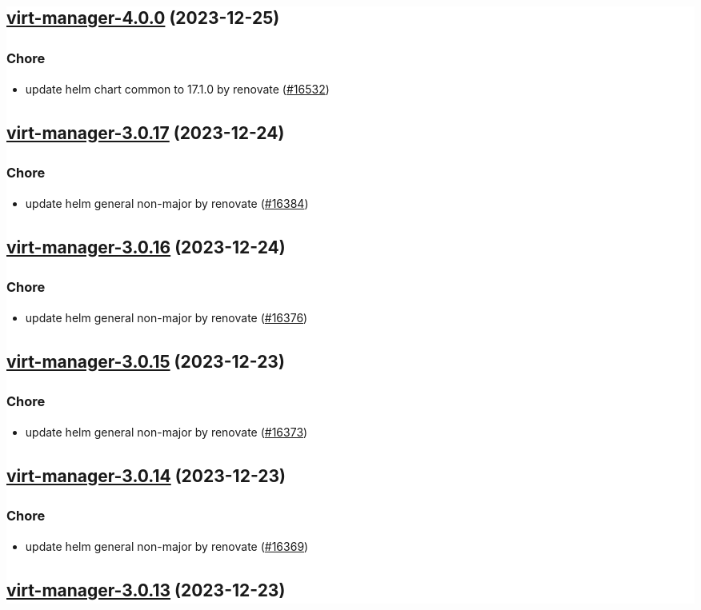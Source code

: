 ## [virt-manager-4.0.0](https://github.com/truecharts/charts/compare/virt-manager-3.0.17...virt-manager-4.0.0) (2023-12-25)

### Chore

- update helm chart common to 17.1.0 by renovate ([#16532](https://github.com/truecharts/charts/issues/16532))

## [virt-manager-3.0.17](https://github.com/truecharts/charts/compare/virt-manager-3.0.16...virt-manager-3.0.17) (2023-12-24)

### Chore

- update helm general non-major by renovate ([#16384](https://github.com/truecharts/charts/issues/16384))

## [virt-manager-3.0.16](https://github.com/truecharts/charts/compare/virt-manager-3.0.15...virt-manager-3.0.16) (2023-12-24)

### Chore

- update helm general non-major by renovate ([#16376](https://github.com/truecharts/charts/issues/16376))

## [virt-manager-3.0.15](https://github.com/truecharts/charts/compare/virt-manager-3.0.14...virt-manager-3.0.15) (2023-12-23)

### Chore

- update helm general non-major by renovate ([#16373](https://github.com/truecharts/charts/issues/16373))

## [virt-manager-3.0.14](https://github.com/truecharts/charts/compare/virt-manager-3.0.13...virt-manager-3.0.14) (2023-12-23)

### Chore

- update helm general non-major by renovate ([#16369](https://github.com/truecharts/charts/issues/16369))

## [virt-manager-3.0.13](https://github.com/truecharts/charts/compare/virt-manager-3.0.12...virt-manager-3.0.13) (2023-12-23)
